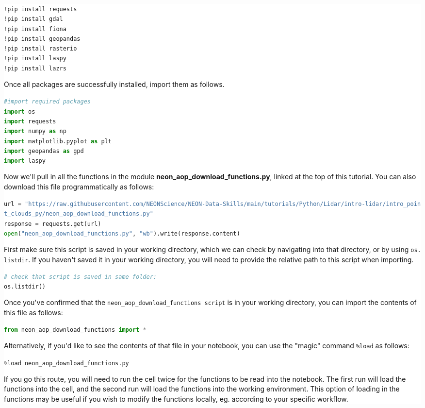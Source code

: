 ```python
!pip install requests
!pip install gdal
!pip install fiona
!pip install geopandas
!pip install rasterio
!pip install laspy
!pip install lazrs
```

Once all packages are successfully installed, import them as follows. 


```python
#import required packages
import os
import requests
import numpy as np
import matplotlib.pyplot as plt
import geopandas as gpd
import laspy
```

Now we'll pull in all the functions in the module **neon_aop_download_functions.py**, linked at the top of this tutorial. You can also download this file programmatically as follows:

```python
url = "https://raw.githubusercontent.com/NEONScience/NEON-Data-Skills/main/tutorials/Python/Lidar/intro-lidar/intro_point_clouds_py/neon_aop_download_functions.py"
response = requests.get(url)
open("neon_aop_download_functions.py", "wb").write(response.content)
```

First make sure this script is saved in your working directory, which we can check by navigating into that directory, or by using `os.listdir`. If you haven't saved it in your working directory, you will need to provide the relative path to this script when importing.

```python
# check that script is saved in same folder:
os.listdir()
```

Once you've confirmed that the `neon_aop_download_functions script` is in your working directory, you can import the contents of this file as follows:


```python
from neon_aop_download_functions import *
```

Alternatively, if you'd like to see the contents of that file in your notebook, you can use the "magic" command `%load` as follows:

```python
%load neon_aop_download_functions.py
```

If you go this route, you will need to run the cell twice for the functions to be read into the notebook. The first run will load the functions into the cell, and the second run will load the functions into the working environment. This option of loading in the functions may be useful if you wish to modify the functions locally, eg. according to your specific workflow.
